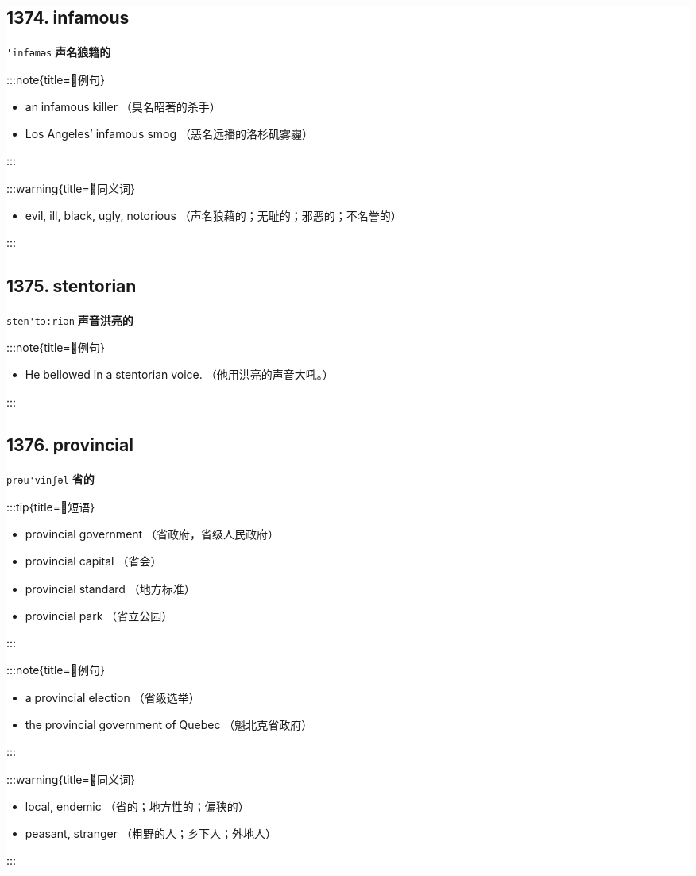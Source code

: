 
## 1374. infamous

`'infəməs`  **声名狼籍的**

:::note{title=🎤例句}

- an infamous killer （臭名昭著的杀手）

- Los Angeles’ infamous smog （恶名远播的洛杉矶雾霾）

:::

:::warning{title=🤔同义词}

- evil, ill, black, ugly, notorious （声名狼藉的；无耻的；邪恶的；不名誉的）

:::


## 1375. stentorian

`sten'tɔ:riən`  **声音洪亮的**

:::note{title=🎤例句}

- He bellowed in a stentorian voice. （他用洪亮的声音大吼。）

:::

## 1376. provincial

`prəu'vinʃəl`  **省的**

:::tip{title=🤩短语}

- provincial government （省政府，省级人民政府）

- provincial capital （省会）

- provincial standard （地方标准）

- provincial park （省立公园）

:::

:::note{title=🎤例句}

- a provincial election （省级选举）

- the provincial government of Quebec （魁北克省政府）

:::

:::warning{title=🤔同义词}

- local, endemic （省的；地方性的；偏狭的）

- peasant, stranger （粗野的人；乡下人；外地人）

:::
